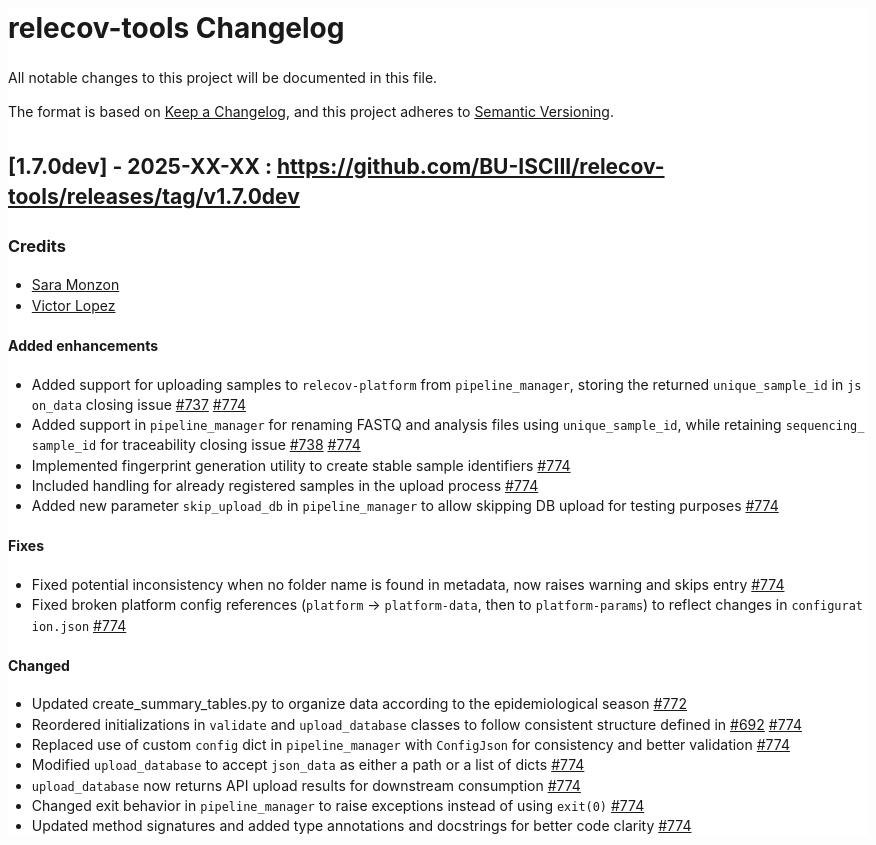 # relecov-tools Changelog

All notable changes to this project will be documented in this file.

The format is based on [Keep a Changelog](https://keepachangelog.com/en/1.0.0/), and this project adheres to [Semantic Versioning](https://semver.org/spec/v2.0.0.html).

## [1.7.0dev] - 2025-XX-XX : <https://github.com/BU-ISCIII/relecov-tools/releases/tag/v1.7.0dev>

### Credits

- [Sara Monzon](https://github.com/saramonzon)
- [Victor Lopez](https://github.com/victor5lm)

#### Added enhancements

- Added support for uploading samples to `relecov-platform` from `pipeline_manager`, storing the returned `unique_sample_id` in `json_data` closing issue [#737](https://github.com/BU-ISCIII/relecov-tools/issues/737) [#774](https://github.com/BU-ISCIII/relecov-tools/pull/774)
- Added support in `pipeline_manager` for renaming FASTQ and analysis files using `unique_sample_id`, while retaining `sequencing_sample_id` for traceability closing issue [#738](https://github.com/BU-ISCIII/relecov-tools/issues/738) [#774](https://github.com/BU-ISCIII/relecov-tools/pull/774)
- Implemented fingerprint generation utility to create stable sample identifiers [#774](https://github.com/BU-ISCIII/relecov-tools/pull/774)
- Included handling for already registered samples in the upload process [#774](https://github.com/BU-ISCIII/relecov-tools/pull/774)
- Added new parameter `skip_upload_db` in `pipeline_manager` to allow skipping DB upload for testing purposes [#774](https://github.com/BU-ISCIII/relecov-tools/pull/774)

#### Fixes

- Fixed potential inconsistency when no folder name is found in metadata, now raises warning and skips entry [#774](https://github.com/BU-ISCIII/relecov-tools/pull/774)
- Fixed broken platform config references (`platform` → `platform-data`, then to `platform-params`) to reflect changes in `configuration.json` [#774](https://github.com/BU-ISCIII/relecov-tools/pull/774)

#### Changed

- Updated create_summary_tables.py to organize data according to the epidemiological season [#772](https://github.com/BU-ISCIII/relecov-tools/pull/772)
- Reordered initializations in `validate` and `upload_database` classes to follow consistent structure defined in [#692](https://github.com/BU-ISCIII/relecov-tools/issues/692) [#774](https://github.com/BU-ISCIII/relecov-tools/pull/774)
- Replaced use of custom `config` dict in `pipeline_manager` with `ConfigJson` for consistency and better validation [#774](https://github.com/BU-ISCIII/relecov-tools/pull/774)
- Modified `upload_database` to accept `json_data` as either a path or a list of dicts [#774](https://github.com/BU-ISCIII/relecov-tools/pull/774)
- `upload_database` now returns API upload results for downstream consumption [#774](https://github.com/BU-ISCIII/relecov-tools/pull/774)
- Changed exit behavior in `pipeline_manager` to raise exceptions instead of using `exit(0)` [#774](https://github.com/BU-ISCIII/relecov-tools/pull/774)
- Updated method signatures and added type annotations and docstrings for better code clarity [#774](https://github.com/BU-ISCIII/relecov-tools/pull/774)
